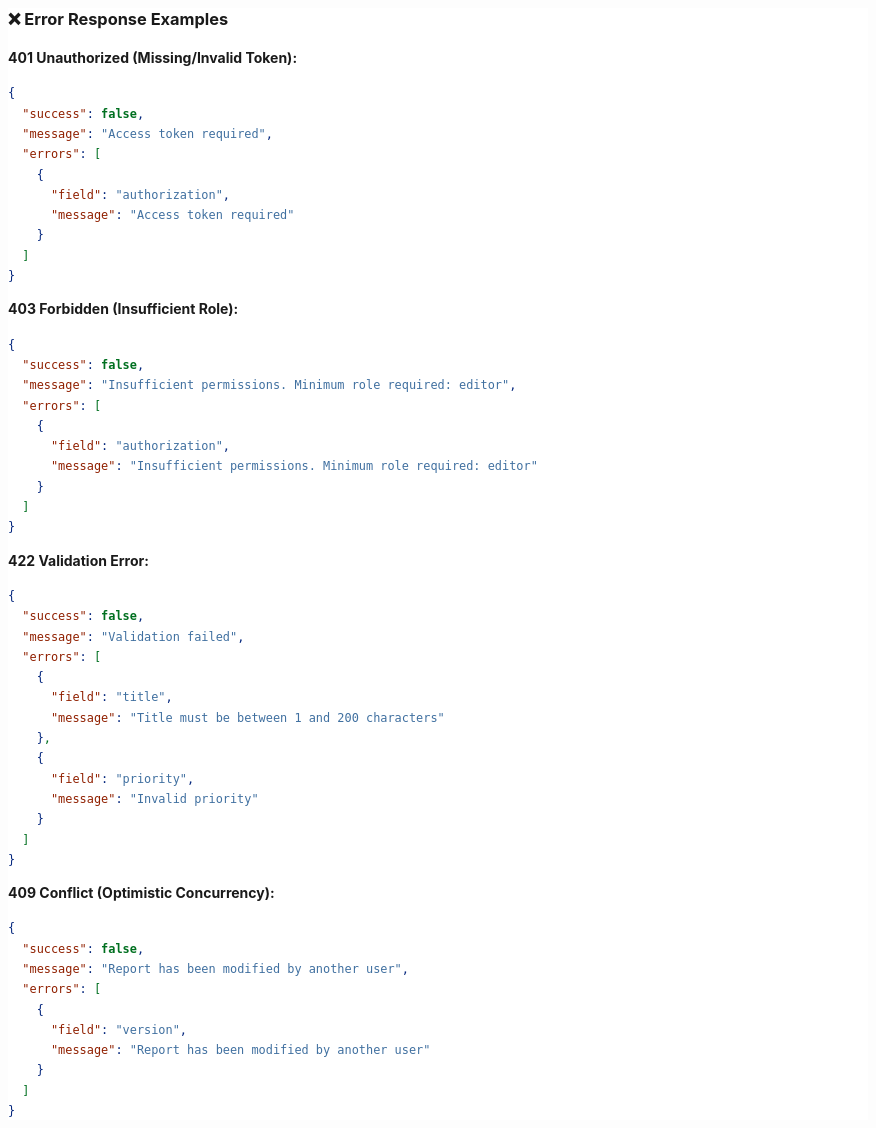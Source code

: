
### ❌ **Error Response Examples**

**401 Unauthorized (Missing/Invalid Token):**
```json
{
  "success": false,
  "message": "Access token required",
  "errors": [
    {
      "field": "authorization",
      "message": "Access token required"
    }
  ]
}
```

**403 Forbidden (Insufficient Role):**
```json
{
  "success": false,
  "message": "Insufficient permissions. Minimum role required: editor",
  "errors": [
    {
      "field": "authorization",
      "message": "Insufficient permissions. Minimum role required: editor"
    }
  ]
}
```

**422 Validation Error:**
```json
{
  "success": false,
  "message": "Validation failed",
  "errors": [
    {
      "field": "title",
      "message": "Title must be between 1 and 200 characters"
    },
    {
      "field": "priority",
      "message": "Invalid priority"
    }
  ]
}
```

**409 Conflict (Optimistic Concurrency):**
```json
{
  "success": false,
  "message": "Report has been modified by another user",
  "errors": [
    {
      "field": "version",
      "message": "Report has been modified by another user"
    }
  ]
}
```
